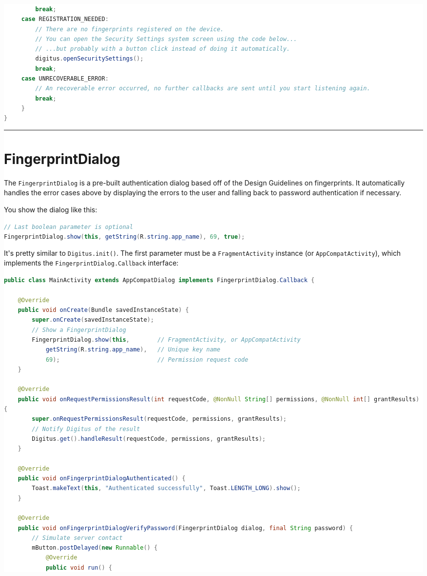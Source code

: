 ```java
         break;
     case REGISTRATION_NEEDED:
         // There are no fingerprints registered on the device.
         // You can open the Security Settings system screen using the code below...
         // ...but probably with a button click instead of doing it automatically.
         digitus.openSecuritySettings();
         break;
     case UNRECOVERABLE_ERROR:
         // An recoverable error occurred, no further callbacks are sent until you start listening again. 
         break;   
     }
}
```

---

# FingerprintDialog

The `FingerprintDialog` is a pre-built authentication dialog based off of the Design Guidelines on
fingerprints. It automatically handles the error cases above by displaying the errors to the
user and falling back to password authentication if necessary.

You show the dialog like this:

```java
// Last boolean parameter is optional
FingerprintDialog.show(this, getString(R.string.app_name), 69, true);
```

It's pretty similar to `Digitus.init()`. The first parameter must be a `FragmentActivity` instance
(or `AppCompatActivity`), which implements the `FingerprintDialog.Callback` interface:

```java
public class MainActivity extends AppCompatDialog implements FingerprintDialog.Callback {
    
    @Override
    public void onCreate(Bundle savedInstanceState) {
        super.onCreate(savedInstanceState);
        // Show a FingerprintDialog
        FingerprintDialog.show(this,        // FragmentActivity, or AppCompatActivity 
            getString(R.string.app_name),   // Unique key name
            69);                            // Permission request code
    }
    
    @Override
    public void onRequestPermissionsResult(int requestCode, @NonNull String[] permissions, @NonNull int[] grantResults) {
        super.onRequestPermissionsResult(requestCode, permissions, grantResults);    
        // Notify Digitus of the result
        Digitus.get().handleResult(requestCode, permissions, grantResults);
    }
    
    @Override
    public void onFingerprintDialogAuthenticated() {
        Toast.makeText(this, "Authenticated successfully", Toast.LENGTH_LONG).show();
    }

    @Override
    public void onFingerprintDialogVerifyPassword(FingerprintDialog dialog, final String password) {
        // Simulate server contact
        mButton.postDelayed(new Runnable() {
            @Override
            public void run() {
```